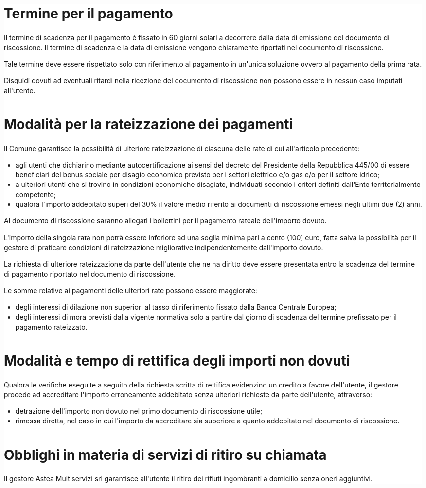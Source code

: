# Termine per il pagamento
Il termine di scadenza per il pagamento è fissato in 60 giorni solari a decorrere dalla data di emissione del documento di riscossione. Il termine di scadenza e la data di emissione vengono chiaramente riportati nel documento di riscossione.

Tale termine deve essere rispettato solo con riferimento al pagamento in un'unica soluzione ovvero al pagamento della prima rata.

Disguidi dovuti ad eventuali ritardi nella ricezione del documento di riscossione non possono essere in nessun caso imputati all'utente.

# Modalità per la rateizzazione dei pagamenti 
Il Comune garantisce la possibilità di ulteriore rateizzazione di ciascuna delle rate di cui all'articolo precedente:
- agli utenti che dichiarino mediante autocertificazione ai sensi del decreto del Presidente della Repubblica 445/00 di essere beneficiari del bonus sociale per disagio economico previsto per i settori elettrico e/o gas e/o per il settore idrico;
- a ulteriori utenti che si trovino in condizioni economiche disagiate, individuati secondo i criteri definiti dall'Ente territorialmente competente;
- qualora l'importo addebitato superi del 30% il valore medio riferito ai documenti di riscossione emessi negli ultimi due (2) anni.

Al documento di riscossione saranno allegati i bollettini per il pagamento rateale dell'importo dovuto.

L'importo della singola rata non potrà essere inferiore ad una soglia minima pari a cento (100) euro, fatta salva la possibilità per il gestore di praticare condizioni di rateizzazione migliorative indipendentemente dall'importo dovuto.

La richiesta di ulteriore rateizzazione da parte dell'utente che ne ha diritto deve essere presentata entro la scadenza del termine di pagamento riportato nel documento di riscossione.

Le somme relative ai pagamenti delle ulteriori rate possono essere maggiorate:
- degli interessi di dilazione non superiori al tasso di riferimento fissato dalla Banca Centrale Europea;
- degli interessi di mora previsti dalla vigente normativa solo a partire dal giorno di scadenza del termine prefissato per il pagamento rateizzato.

# Modalità e tempo di rettifica degli importi non dovuti
Qualora le verifiche eseguite a seguito della richiesta scritta di rettifica evidenzino un credito a favore dell'utente, il gestore procede ad accreditare l'importo erroneamente addebitato senza ulteriori richieste da parte dell'utente, attraverso:
- detrazione dell'importo non dovuto nel primo documento di riscossione utile;
- rimessa diretta, nel caso in cui l'importo da accreditare sia superiore a quanto addebitato nel documento di riscossione.

# Obblighi in materia di servizi di ritiro su chiamata
Il gestore Astea Multiservizi srl garantisce all'utente il ritiro dei rifiuti ingombranti a domicilio senza oneri aggiuntivi.
